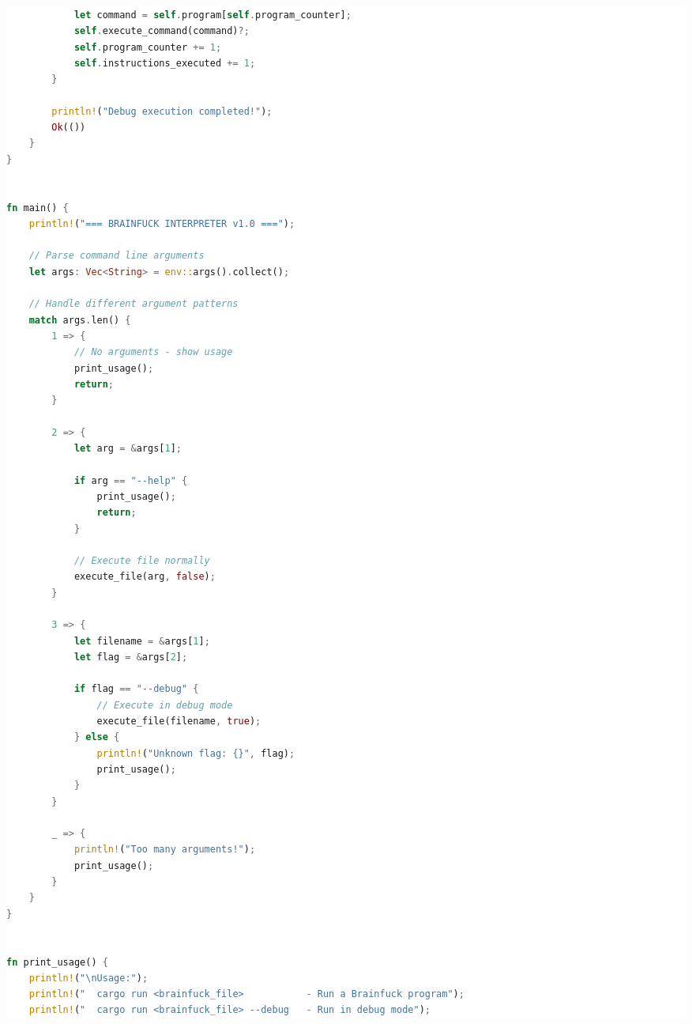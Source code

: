 ```rust
            let command = self.program[self.program_counter];
            self.execute_command(command)?;
            self.program_counter += 1;
            self.instructions_executed += 1;
        }

        println!("Debug execution completed!");
        Ok(())
    }
}


fn main() {
    println!("=== BRAINFUCK INTERPRETER v1.0 ===");

    // Parse command line arguments
    let args: Vec<String> = env::args().collect();

    // Handle different argument patterns
    match args.len() {
        1 => {
            // No arguments - show usage
            print_usage();
            return;
        }

        2 => {
            let arg = &args[1];

            if arg == "--help" {
                print_usage();
                return;
            }

            // Execute file normally
            execute_file(arg, false);
        }

        3 => {
            let filename = &args[1];
            let flag = &args[2];

            if flag == "--debug" {
                // Execute in debug mode
                execute_file(filename, true);
            } else {
                println!("Unknown flag: {}", flag);
                print_usage();
            }
        }

        _ => {
            println!("Too many arguments!");
            print_usage();
        }
    }
}


fn print_usage() {
    println!("\nUsage:");
    println!("  cargo run <brainfuck_file>           - Run a Brainfuck program");
    println!("  cargo run <brainfuck_file> --debug   - Run in debug mode");
```
